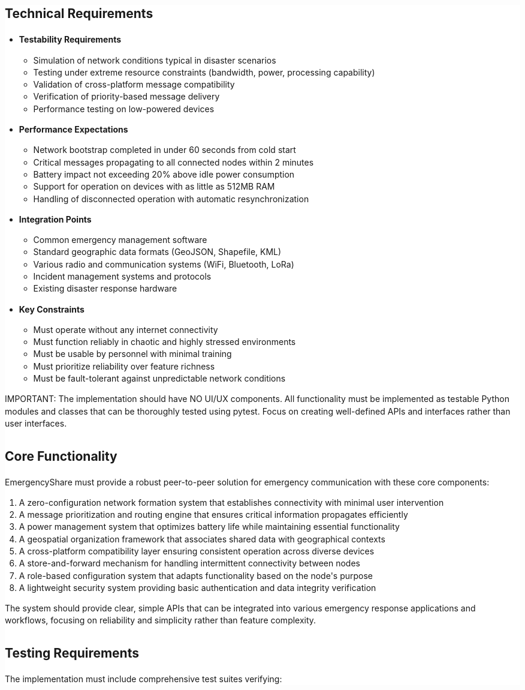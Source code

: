 ## Technical Requirements
- **Testability Requirements**
  - Simulation of network conditions typical in disaster scenarios
  - Testing under extreme resource constraints (bandwidth, power, processing capability)
  - Validation of cross-platform message compatibility
  - Verification of priority-based message delivery
  - Performance testing on low-powered devices

- **Performance Expectations**
  - Network bootstrap completed in under 60 seconds from cold start
  - Critical messages propagating to all connected nodes within 2 minutes
  - Battery impact not exceeding 20% above idle power consumption
  - Support for operation on devices with as little as 512MB RAM
  - Handling of disconnected operation with automatic resynchronization

- **Integration Points**
  - Common emergency management software
  - Standard geographic data formats (GeoJSON, Shapefile, KML)
  - Various radio and communication systems (WiFi, Bluetooth, LoRa)
  - Incident management systems and protocols
  - Existing disaster response hardware

- **Key Constraints**
  - Must operate without any internet connectivity
  - Must function reliably in chaotic and highly stressed environments
  - Must be usable by personnel with minimal training
  - Must prioritize reliability over feature richness
  - Must be fault-tolerant against unpredictable network conditions

IMPORTANT: The implementation should have NO UI/UX components. All functionality must be implemented as testable Python modules and classes that can be thoroughly tested using pytest. Focus on creating well-defined APIs and interfaces rather than user interfaces.

## Core Functionality
EmergencyShare must provide a robust peer-to-peer solution for emergency communication with these core components:

1. A zero-configuration network formation system that establishes connectivity with minimal user intervention
2. A message prioritization and routing engine that ensures critical information propagates efficiently
3. A power management system that optimizes battery life while maintaining essential functionality
4. A geospatial organization framework that associates shared data with geographical contexts
5. A cross-platform compatibility layer ensuring consistent operation across diverse devices
6. A store-and-forward mechanism for handling intermittent connectivity between nodes
7. A role-based configuration system that adapts functionality based on the node's purpose
8. A lightweight security system providing basic authentication and data integrity verification

The system should provide clear, simple APIs that can be integrated into various emergency response applications and workflows, focusing on reliability and simplicity rather than feature complexity.

## Testing Requirements
The implementation must include comprehensive test suites verifying:
